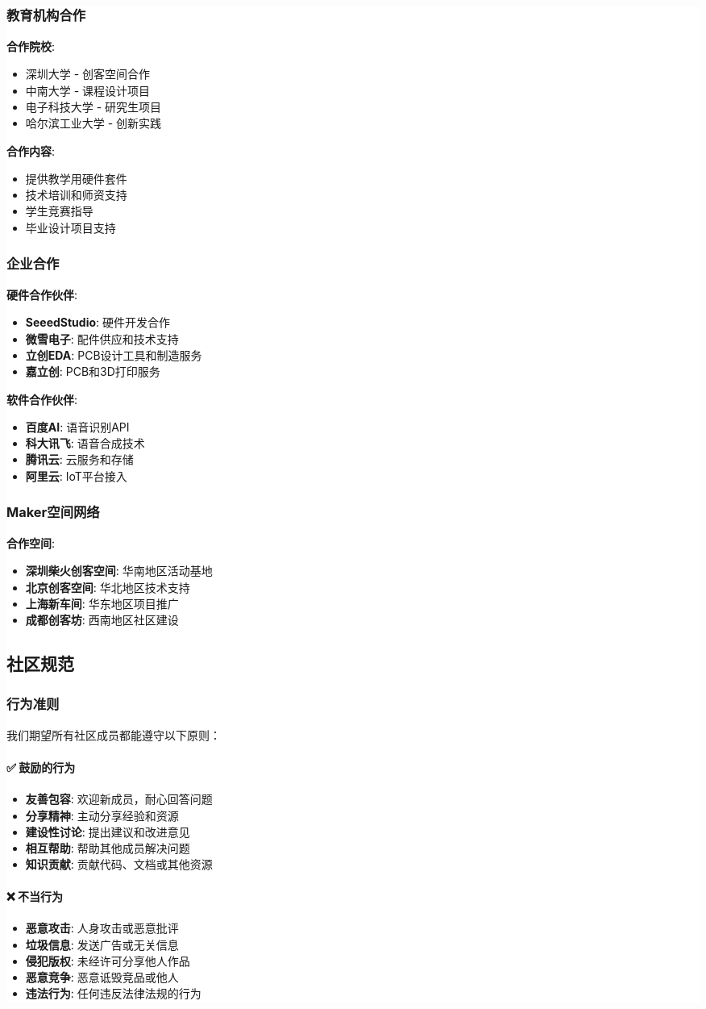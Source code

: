 ### 教育机构合作

**合作院校**:
- 深圳大学 - 创客空间合作
- 中南大学 - 课程设计项目
- 电子科技大学 - 研究生项目
- 哈尔滨工业大学 - 创新实践

**合作内容**:
- 提供教学用硬件套件
- 技术培训和师资支持
- 学生竞赛指导
- 毕业设计项目支持

### 企业合作

**硬件合作伙伴**:
- **SeeedStudio**: 硬件开发合作
- **微雪电子**: 配件供应和技术支持
- **立创EDA**: PCB设计工具和制造服务
- **嘉立创**: PCB和3D打印服务

**软件合作伙伴**:
- **百度AI**: 语音识别API
- **科大讯飞**: 语音合成技术
- **腾讯云**: 云服务和存储
- **阿里云**: IoT平台接入

### Maker空间网络

**合作空间**:
- **深圳柴火创客空间**: 华南地区活动基地
- **北京创客空间**: 华北地区技术支持
- **上海新车间**: 华东地区项目推广
- **成都创客坊**: 西南地区社区建设

## 社区规范

### 行为准则

我们期望所有社区成员都能遵守以下原则：

#### ✅ 鼓励的行为
- **友善包容**: 欢迎新成员，耐心回答问题
- **分享精神**: 主动分享经验和资源
- **建设性讨论**: 提出建议和改进意见
- **相互帮助**: 帮助其他成员解决问题
- **知识贡献**: 贡献代码、文档或其他资源

#### ❌ 不当行为
- **恶意攻击**: 人身攻击或恶意批评
- **垃圾信息**: 发送广告或无关信息
- **侵犯版权**: 未经许可分享他人作品
- **恶意竞争**: 恶意诋毁竞品或他人
- **违法行为**: 任何违反法律法规的行为
